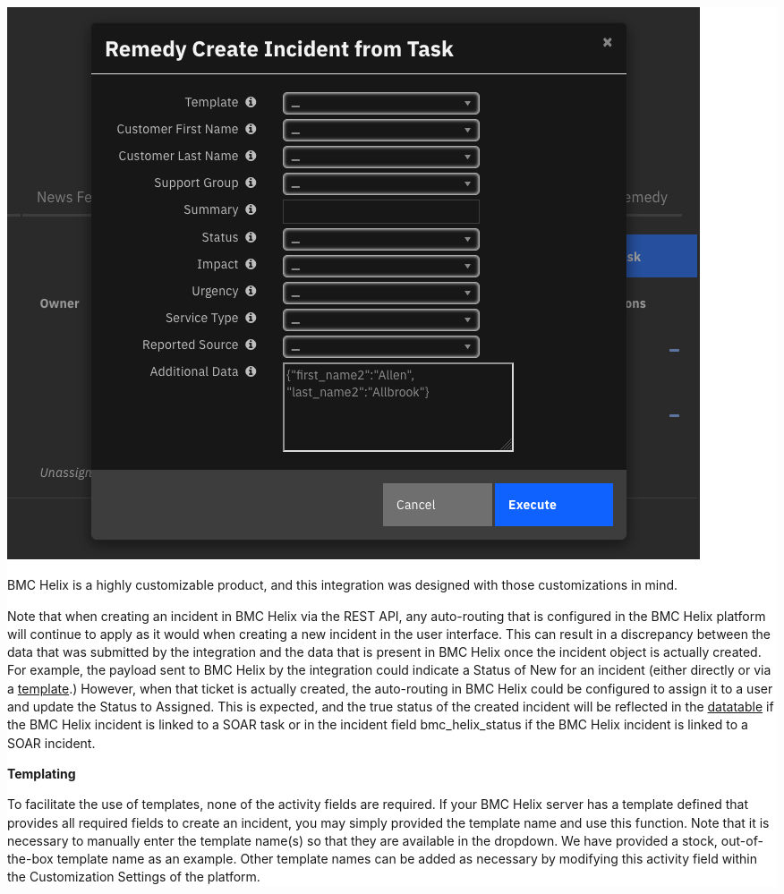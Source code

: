  ![screenshot: fn-helix-create-incident-activity-fields ](./doc/screenshots/fn-helix-create-incident-activity-fields.png)

BMC Helix is a highly customizable product, and this integration was designed with those customizations in mind.

Note that when creating an incident in BMC Helix via the REST API, any auto-routing that is configured in the BMC Helix platform will continue to apply as it would when creating
a new incident in the user interface. This can result in a discrepancy between the data that was submitted by the integration and the data that is present in BMC Helix once the incident object is actually created.
For example, the payload sent to BMC Helix by the integration could indicate a Status of New for an incident (either directly or via a [template](#templating).) However, when that ticket is actually created, the auto-routing in BMC Helix could be configured to assign it to a user and update the Status to Assigned. This is expected, and the true status of the created incident will be reflected in the [datatable](#data-table---bmc-helix-incidents) if the BMC Helix incident is linked to a SOAR task or in the incident field bmc_helix_status if the BMC Helix incident is linked to a SOAR incident.

**Templating**

To facilitate the use of templates, none of the activity fields are required. If your BMC Helix server has a template defined that provides all required fields to create an incident, you may simply provided the template name and use this function. Note that it is necessary to manually enter the template name(s) so that they are available in the dropdown. We have provided a stock, out-of-the-box template name as an example. Other template names can be added as necessary by modifying this activity field within the Customization Settings of the platform.
